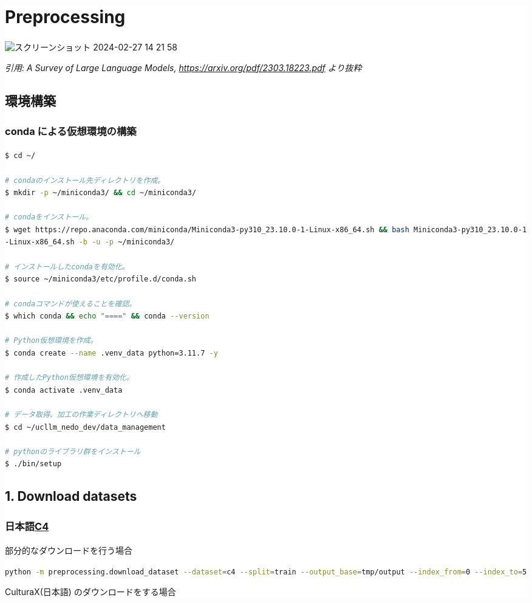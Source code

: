 # Preprocessing

<img width="694" alt="スクリーンショット 2024-02-27 14 21 58" src="https://github.com/matsuolab/ucllm_nedo_dev/assets/1203529/f42cac59-20f9-4b0e-990b-e5dcd24fbcd3">

_引用: A Survey of Large Language Models, <https://arxiv.org/pdf/2303.18223.pdf> より抜粋_

## 環境構築

### conda による仮想環境の構築

```sh
$ cd ~/

# condaのインストール先ディレクトリを作成。
$ mkdir -p ~/miniconda3/ && cd ~/miniconda3/

# condaをインストール。
$ wget https://repo.anaconda.com/miniconda/Miniconda3-py310_23.10.0-1-Linux-x86_64.sh && bash Miniconda3-py310_23.10.0-1-Linux-x86_64.sh -b -u -p ~/miniconda3/

# インストールしたcondaを有効化。
$ source ~/miniconda3/etc/profile.d/conda.sh

# condaコマンドが使えることを確認。
$ which conda && echo "====" && conda --version

# Python仮想環境を作成。
$ conda create --name .venv_data python=3.11.7 -y

# 作成したPython仮想環境を有効化。
$ conda activate .venv_data

# データ取得、加工の作業ディレクトリへ移動
$ cd ~/ucllm_nedo_dev/data_management

# pythonのライブラリ群をインストール
$ ./bin/setup
```

## 1. Download datasets

### 日本語[C4](https://huggingface.co/allenai/c4)

部分的なダウンロードを行う場合

```sh
python -m preprocessing.download_dataset --dataset=c4 --split=train --output_base=tmp/output --index_from=0 --index_to=5
```

CulturaX(日本語) のダウンロードをする場合
